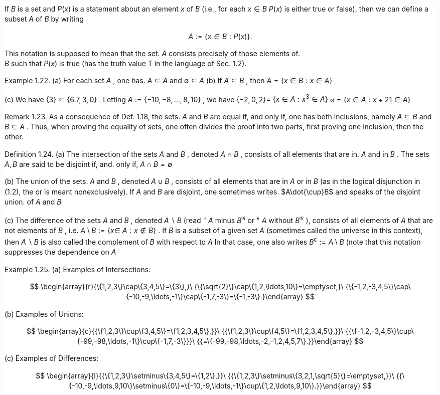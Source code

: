 If $B$ is a set and $P(x)$ is a statement about an element $x$ of $B$ (i.e., for each $x\in B$ $P(x)$ is either true or false), then we can define a subset $A$ of $B$ by writing  

$$
A:=\{x\in B:P(x)\}.
$$  

This notation is supposed to mean that the set. $A$ consists precisely of those elements of.   
$B$ such that $P(x)$ is true (has the truth value T in the language of Sec. 1.2).  

Example 1.22. (a) For each set $A$ , one has. $A\subseteq A$ and $\emptyset\subseteq A$ (b) If $A\subseteq B$ , then $A=\{x\in B:x\in A\}$  

(c) We have $\{3\}\subseteq\{6.7,3,0\}$ . Letting $A:=\{-10,-8,\ldots,8,10\}$ , we have $\{-2,0,2\}=$ $\{x\in A:x^{3}\in A\}$ $\varnothing=\{x\in A:x+21\in A\}$  

Remark 1.23. As a consequence of Def. 1.18, the sets. $A$ and $B$ are equal if, and only if, one has both inclusions, namely $A\subseteq B$ and $B\subseteq A$ . Thus, when proving the equality of sets, one often divides the proof into two parts, first proving one inclusion, then the other.  

Definition 1.24. (a) The intersection of the sets $A$ and $B$ , denoted $A\cap B$ , consists of all elements that are in. $A$ and in $B$ . The sets $A,B$ are said to be disjoint if, and. only if, $A\cap B=\emptyset$  

(b) The union of the sets. $A$ and $B$ , denoted $A\cup B$ , consists of all elements that are in $A$ or in $B$ (as in the logical disjunction in (1.2), the or is meant nonexclusively). If $A$ and $B$ are disjoint, one sometimes writes. $A\dot{\cup}B$ and speaks of the disjoint union. of $A$ and $B$  

(c) The difference of the sets $A$ and $B$ , denoted $A\backslash B$ (read " $A$ minus $B^{\mathfrak{N}}$ or " $A$ without $B^{\mathfrak{N}}$ ), consists of all elements of $A$ that are not elements of $B$ , i.e. $A\setminus B:=\{x\in$ $A:x\notin B\}$ . If $B$ is a subset of a given set $A$ (sometimes called the universe in this context), then $A\backslash B$ is also called the complement of $B$ with respect to $A$ In that case, one also writes $B^{\mathrm{c}}:=A\setminus B$ (note that this notation suppresses the dependence on $A$  

Example 1.25. (a) Examples of Intersections:  

$$
\begin{array}{r}{\{1,2,3\}\cap\{3,4,5\}=\{3\},}\ {\{\sqrt{2}\}\cap\{1,2,\ldots,10\}=\emptyset,}\ {\{-1,2,-3,4,5\}\cap\{-10,-9,\ldots,-1\}\cap\{-1,7,-3\}=\{-1,-3\}.}\end{array}
$$  

(b) Examples of Unions:  

$$
\begin{array}{c}{{\{1,2,3\}\cup\{3,4,5\}=\{1,2,3,4,5\},}}\ {{\{1,2,3\}\cup\{4,5\}=\{1,2,3,4,5\},}}\ {{\{-1,2,-3,4,5\}\cup\{-99,-98,\ldots,-1\}\cup\{-1,7,-3\}}}\ {{=\{-99,-98,\ldots,-2,-1,2,4,5,7\}.}}\end{array}
$$  

(c) Examples of Differences:  

$$
\begin{array}{l}{{\{1,2,3\}\setminus\{3,4,5\}=\{1,2\},}}\ {{\{1,2,3\}\setminus\{3,2,1,\sqrt{5}\}=\emptyset,}}\ {{\{-10,-9,\ldots,9,10\}\setminus\{0\}=\{-10,-9,\ldots,-1\}\cup\{1,2,\ldots,9,10\}.}}\end{array}
$$  
